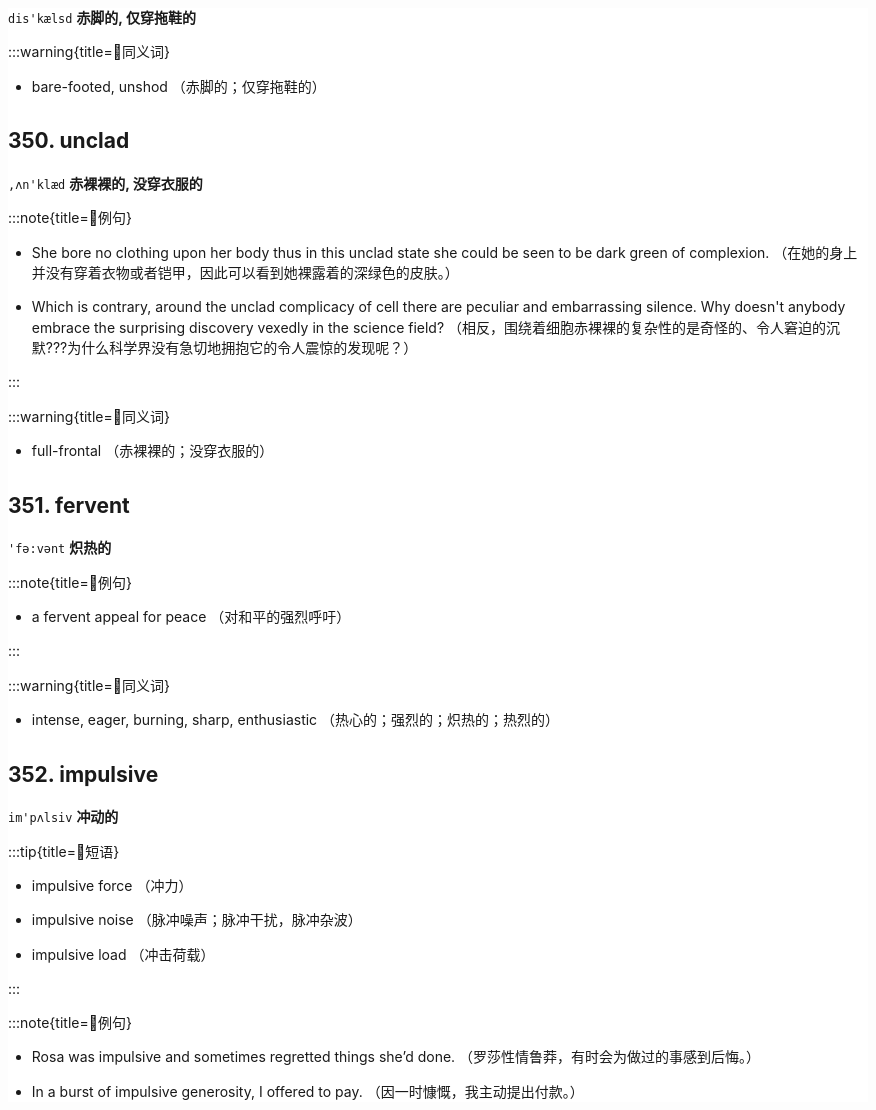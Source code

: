 `dis'kælsd`  **赤脚的, 仅穿拖鞋的**

:::warning{title=🤔同义词}

- bare-footed, unshod （赤脚的；仅穿拖鞋的）


## 350. unclad

`,ʌn'klæd`  **赤裸裸的, 没穿衣服的**

:::note{title=🎤例句}

- She bore no clothing upon her body thus in this unclad state she could be seen to be dark green of complexion. （在她的身上并没有穿着衣物或者铠甲，因此可以看到她裸露着的深绿色的皮肤。）

- Which is contrary, around the unclad complicacy of cell there are peculiar and embarrassing silence. Why doesn't anybody embrace the surprising discovery vexedly in the science field? （相反，围绕着细胞赤裸裸的复杂性的是奇怪的、令人窘迫的沉默???为什么科学界没有急切地拥抱它的令人震惊的发现呢？）

:::

:::warning{title=🤔同义词}

- full-frontal （赤裸裸的；没穿衣服的）


## 351. fervent

`'fə:vənt`  **炽热的**

:::note{title=🎤例句}

- a fervent appeal for peace （对和平的强烈呼吁）

:::

:::warning{title=🤔同义词}

- intense, eager, burning, sharp, enthusiastic （热心的；强烈的；炽热的；热烈的）


## 352. impulsive

`im'pʌlsiv`  **冲动的**

:::tip{title=🤩短语}

- impulsive force （冲力）

- impulsive noise （脉冲噪声；脉冲干扰，脉冲杂波）

- impulsive load （冲击荷载）

:::

:::note{title=🎤例句}

- Rosa was impulsive and sometimes regretted things she’d done. （罗莎性情鲁莽，有时会为做过的事感到后悔。）

- In a burst of impulsive generosity, I offered to pay. （因一时慷慨，我主动提出付款。）
